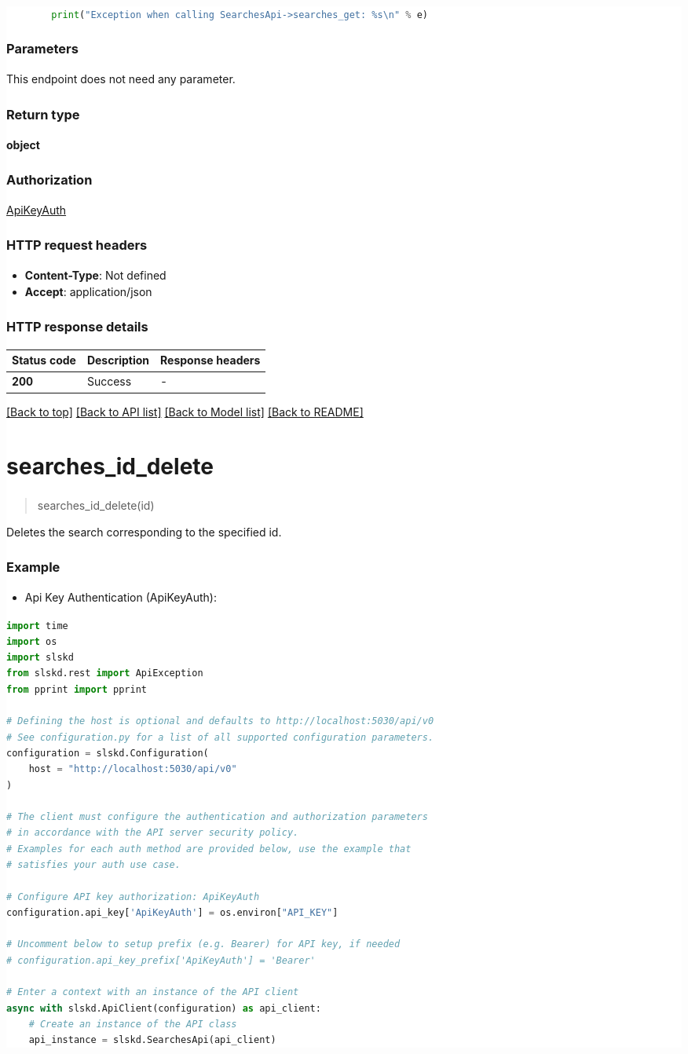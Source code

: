 ```python
        print("Exception when calling SearchesApi->searches_get: %s\n" % e)
```


### Parameters
This endpoint does not need any parameter.

### Return type

**object**

### Authorization

[ApiKeyAuth](../README.md#ApiKeyAuth)

### HTTP request headers

 - **Content-Type**: Not defined
 - **Accept**: application/json

### HTTP response details
| Status code | Description | Response headers |
|-------------|-------------|------------------|
**200** | Success |  -  |

[[Back to top]](#) [[Back to API list]](../README.md#documentation-for-api-endpoints) [[Back to Model list]](../README.md#documentation-for-models) [[Back to README]](../README.md)

# **searches_id_delete**
> searches_id_delete(id)

Deletes the search corresponding to the specified id.

### Example

* Api Key Authentication (ApiKeyAuth):
```python
import time
import os
import slskd
from slskd.rest import ApiException
from pprint import pprint

# Defining the host is optional and defaults to http://localhost:5030/api/v0
# See configuration.py for a list of all supported configuration parameters.
configuration = slskd.Configuration(
    host = "http://localhost:5030/api/v0"
)

# The client must configure the authentication and authorization parameters
# in accordance with the API server security policy.
# Examples for each auth method are provided below, use the example that
# satisfies your auth use case.

# Configure API key authorization: ApiKeyAuth
configuration.api_key['ApiKeyAuth'] = os.environ["API_KEY"]

# Uncomment below to setup prefix (e.g. Bearer) for API key, if needed
# configuration.api_key_prefix['ApiKeyAuth'] = 'Bearer'

# Enter a context with an instance of the API client
async with slskd.ApiClient(configuration) as api_client:
    # Create an instance of the API class
    api_instance = slskd.SearchesApi(api_client)
```